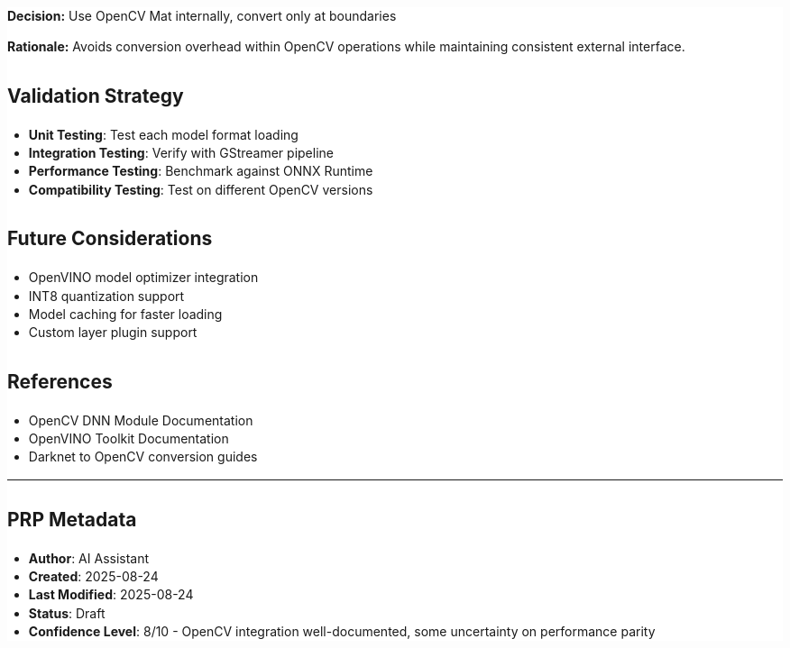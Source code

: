 **Decision:** Use OpenCV Mat internally, convert only at boundaries

**Rationale:** Avoids conversion overhead within OpenCV operations while maintaining consistent external interface.

## Validation Strategy

- **Unit Testing**: Test each model format loading
- **Integration Testing**: Verify with GStreamer pipeline
- **Performance Testing**: Benchmark against ONNX Runtime
- **Compatibility Testing**: Test on different OpenCV versions

## Future Considerations

- OpenVINO model optimizer integration
- INT8 quantization support
- Model caching for faster loading
- Custom layer plugin support

## References

- OpenCV DNN Module Documentation
- OpenVINO Toolkit Documentation
- Darknet to OpenCV conversion guides

---

## PRP Metadata

- **Author**: AI Assistant
- **Created**: 2025-08-24
- **Last Modified**: 2025-08-24
- **Status**: Draft
- **Confidence Level**: 8/10 - OpenCV integration well-documented, some uncertainty on performance parity